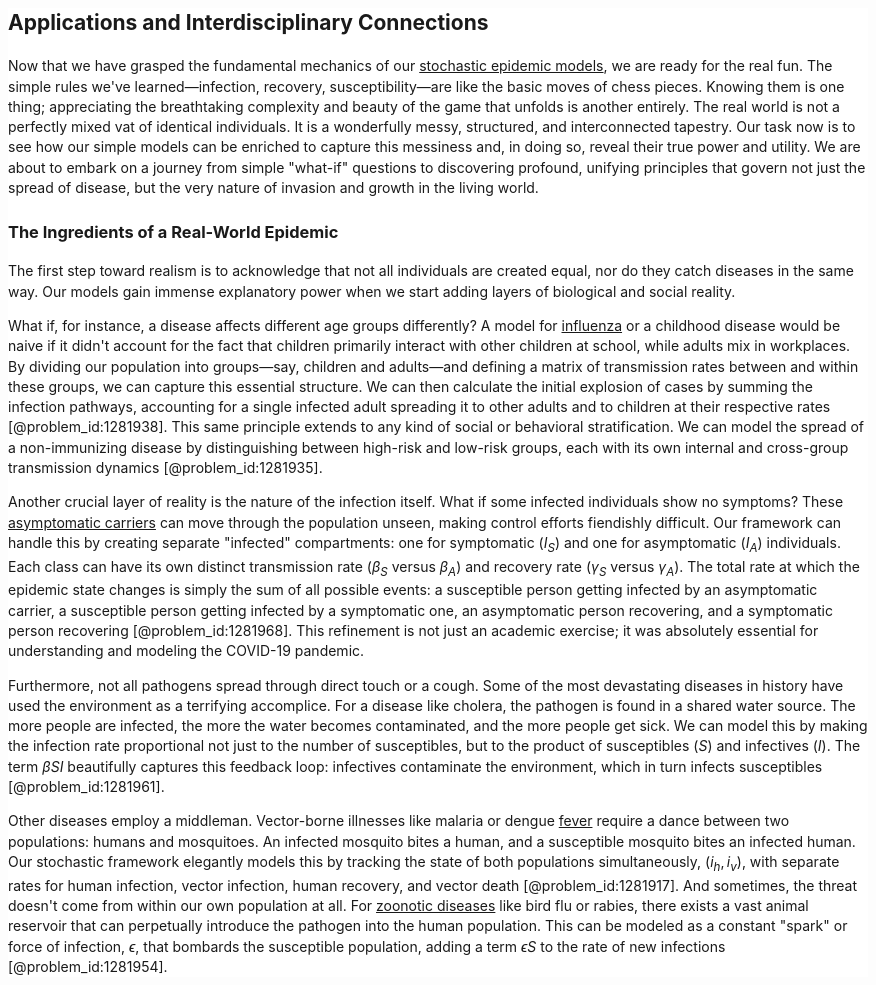 ## Applications and Interdisciplinary Connections

Now that we have grasped the fundamental mechanics of our [stochastic epidemic models](@article_id:276251), we are ready for the real fun. The simple rules we've learned—infection, recovery, susceptibility—are like the basic moves of chess pieces. Knowing them is one thing; appreciating the breathtaking complexity and beauty of the game that unfolds is another entirely. The real world is not a perfectly mixed vat of identical individuals. It is a wonderfully messy, structured, and interconnected tapestry. Our task now is to see how our simple models can be enriched to capture this messiness and, in doing so, reveal their true power and utility. We are about to embark on a journey from simple "what-if" questions to discovering profound, unifying principles that govern not just the spread of disease, but the very nature of invasion and growth in the living world.

### The Ingredients of a Real-World Epidemic

The first step toward realism is to acknowledge that not all individuals are created equal, nor do they catch diseases in the same way. Our models gain immense explanatory power when we start adding layers of biological and social reality.

What if, for instance, a disease affects different age groups differently? A model for [influenza](@article_id:189892) or a childhood disease would be naive if it didn't account for the fact that children primarily interact with other children at school, while adults mix in workplaces. By dividing our population into groups—say, children and adults—and defining a matrix of transmission rates between and within these groups, we can capture this essential structure. We can then calculate the initial explosion of cases by summing the infection pathways, accounting for a single infected adult spreading it to other adults and to children at their respective rates [@problem_id:1281938]. This same principle extends to any kind of social or behavioral stratification. We can model the spread of a non-immunizing disease by distinguishing between high-risk and low-risk groups, each with its own internal and cross-group transmission dynamics [@problem_id:1281935].

Another crucial layer of reality is the nature of the infection itself. What if some infected individuals show no symptoms? These [asymptomatic carriers](@article_id:172051) can move through the population unseen, making control efforts fiendishly difficult. Our framework can handle this by creating separate "infected" compartments: one for symptomatic ($I_S$) and one for asymptomatic ($I_A$) individuals. Each class can have its own distinct transmission rate ($\beta_S$ versus $\beta_A$) and recovery rate ($\gamma_S$ versus $\gamma_A$). The total rate at which the epidemic state changes is simply the sum of all possible events: a susceptible person getting infected by an asymptomatic carrier, a susceptible person getting infected by a symptomatic one, an asymptomatic person recovering, and a symptomatic person recovering [@problem_id:1281968]. This refinement is not just an academic exercise; it was absolutely essential for understanding and modeling the COVID-19 pandemic.

Furthermore, not all pathogens spread through direct touch or a cough. Some of the most devastating diseases in history have used the environment as a terrifying accomplice. For a disease like cholera, the pathogen is found in a shared water source. The more people are infected, the more the water becomes contaminated, and the more people get sick. We can model this by making the infection rate proportional not just to the number of susceptibles, but to the product of susceptibles ($S$) and infectives ($I$). The term $\beta S I$ beautifully captures this feedback loop: infectives contaminate the environment, which in turn infects susceptibles [@problem_id:1281961].

Other diseases employ a middleman. Vector-borne illnesses like malaria or dengue [fever](@article_id:171052) require a dance between two populations: humans and mosquitoes. An infected mosquito bites a human, and a susceptible mosquito bites an infected human. Our stochastic framework elegantly models this by tracking the state of both populations simultaneously, $(i_h, i_v)$, with separate rates for human infection, vector infection, human recovery, and vector death [@problem_id:1281917]. And sometimes, the threat doesn't come from within our own population at all. For [zoonotic diseases](@article_id:141954) like bird flu or rabies, there exists a vast animal reservoir that can perpetually introduce the pathogen into the human population. This can be modeled as a constant "spark" or force of infection, $\epsilon$, that bombards the susceptible population, adding a term $\epsilon S$ to the rate of new infections [@problem_id:1281954].
